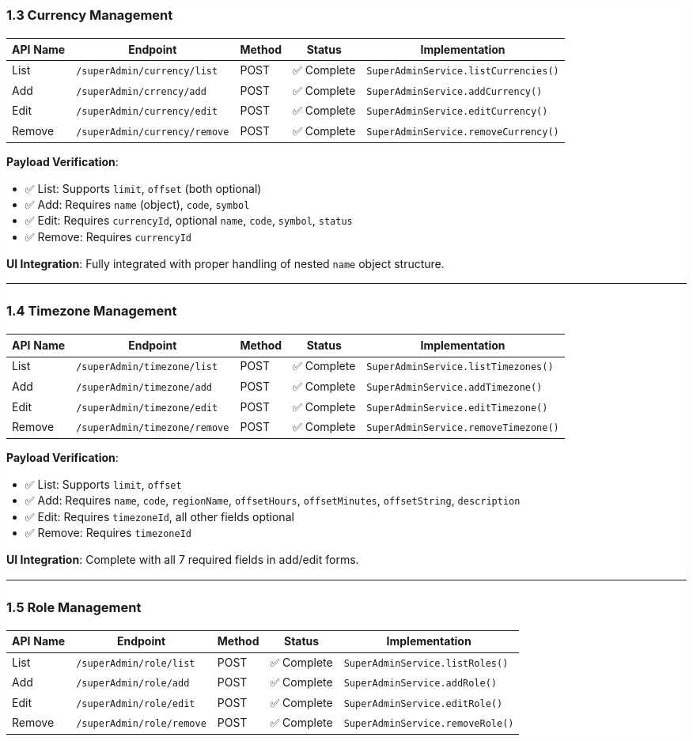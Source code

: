 ### 1.3 Currency Management
| API Name | Endpoint | Method | Status | Implementation |
|----------|----------|--------|--------|----------------|
| List | `/superAdmin/currency/list` | POST | ✅ Complete | `SuperAdminService.listCurrencies()` |
| Add | `/superAdmin/crrency/add` | POST | ✅ Complete | `SuperAdminService.addCurrency()` |
| Edit | `/superAdmin/currency/edit` | POST | ✅ Complete | `SuperAdminService.editCurrency()` |
| Remove | `/superAdmin/currency/remove` | POST | ✅ Complete | `SuperAdminService.removeCurrency()` |

**Payload Verification**:
- ✅ List: Supports `limit`, `offset` (both optional)
- ✅ Add: Requires `name` (object), `code`, `symbol`
- ✅ Edit: Requires `currencyId`, optional `name`, `code`, `symbol`, `status`
- ✅ Remove: Requires `currencyId`

**UI Integration**: Fully integrated with proper handling of nested `name` object structure.

---

### 1.4 Timezone Management
| API Name | Endpoint | Method | Status | Implementation |
|----------|----------|--------|--------|----------------|
| List | `/superAdmin/timezone/list` | POST | ✅ Complete | `SuperAdminService.listTimezones()` |
| Add | `/superAdmin/timezone/add` | POST | ✅ Complete | `SuperAdminService.addTimezone()` |
| Edit | `/superAdmin/timezone/edit` | POST | ✅ Complete | `SuperAdminService.editTimezone()` |
| Remove | `/superAdmin/timezone/remove` | POST | ✅ Complete | `SuperAdminService.removeTimezone()` |

**Payload Verification**:
- ✅ List: Supports `limit`, `offset`
- ✅ Add: Requires `name`, `code`, `regionName`, `offsetHours`, `offsetMinutes`, `offsetString`, `description`
- ✅ Edit: Requires `timezoneId`, all other fields optional
- ✅ Remove: Requires `timezoneId`

**UI Integration**: Complete with all 7 required fields in add/edit forms.

---

### 1.5 Role Management
| API Name | Endpoint | Method | Status | Implementation |
|----------|----------|--------|--------|----------------|
| List | `/superAdmin/role/list` | POST | ✅ Complete | `SuperAdminService.listRoles()` |
| Add | `/superAdmin/role/add` | POST | ✅ Complete | `SuperAdminService.addRole()` |
| Edit | `/superAdmin/role/edit` | POST | ✅ Complete | `SuperAdminService.editRole()` |
| Remove | `/superAdmin/role/remove` | POST | ✅ Complete | `SuperAdminService.removeRole()` |
